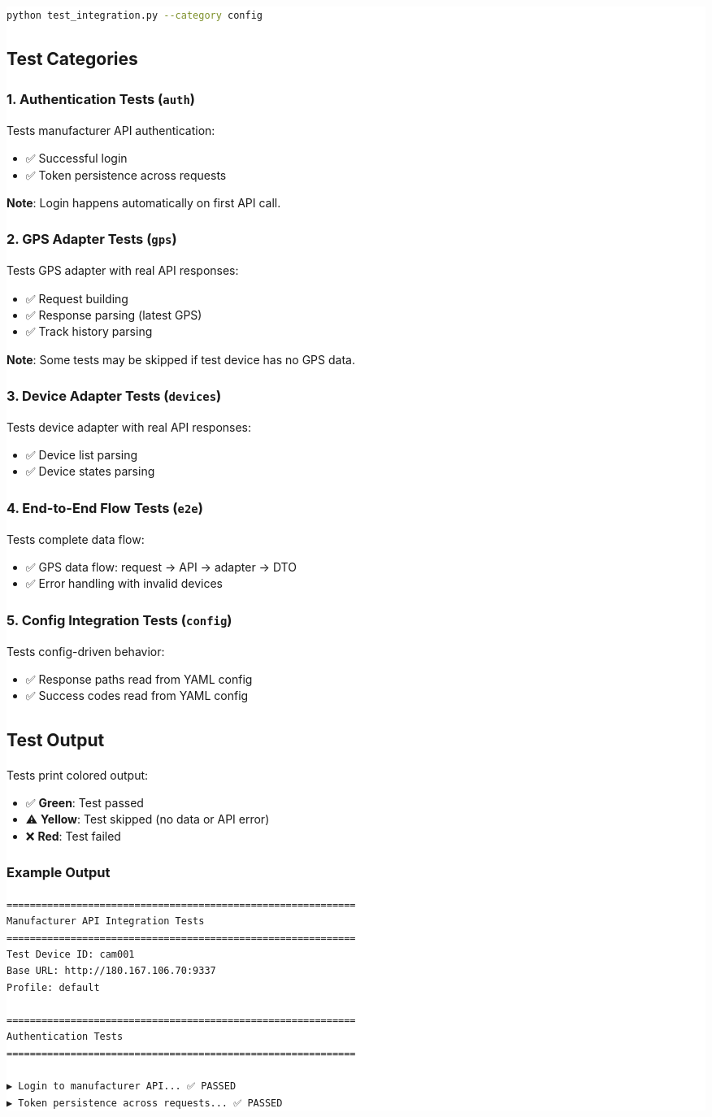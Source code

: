 ```bash
python test_integration.py --category config
```

## Test Categories

### 1. Authentication Tests (`auth`)

Tests manufacturer API authentication:
- ✅ Successful login
- ✅ Token persistence across requests

**Note**: Login happens automatically on first API call.

### 2. GPS Adapter Tests (`gps`)

Tests GPS adapter with real API responses:
- ✅ Request building
- ✅ Response parsing (latest GPS)
- ✅ Track history parsing

**Note**: Some tests may be skipped if test device has no GPS data.

### 3. Device Adapter Tests (`devices`)

Tests device adapter with real API responses:
- ✅ Device list parsing
- ✅ Device states parsing

### 4. End-to-End Flow Tests (`e2e`)

Tests complete data flow:
- ✅ GPS data flow: request → API → adapter → DTO
- ✅ Error handling with invalid devices

### 5. Config Integration Tests (`config`)

Tests config-driven behavior:
- ✅ Response paths read from YAML config
- ✅ Success codes read from YAML config

## Test Output

Tests print colored output:

- ✅ **Green**: Test passed
- ⚠️ **Yellow**: Test skipped (no data or API error)
- ❌ **Red**: Test failed

### Example Output

```
============================================================
Manufacturer API Integration Tests
============================================================
Test Device ID: cam001
Base URL: http://180.167.106.70:9337
Profile: default

============================================================
Authentication Tests
============================================================

▶ Login to manufacturer API... ✅ PASSED
▶ Token persistence across requests... ✅ PASSED

```
